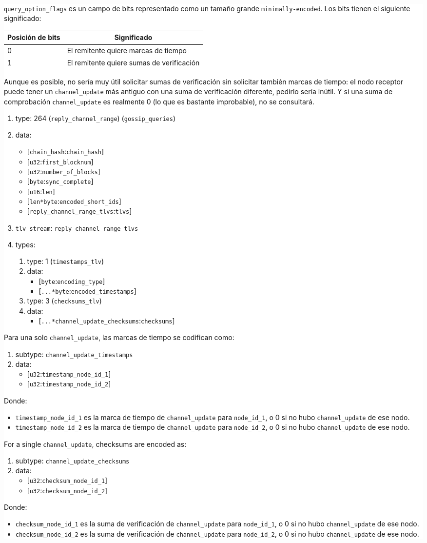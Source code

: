 `query_option_flags` es un campo de bits representado como un tamaño grande `minimally-encoded`. Los bits tienen el siguiente significado:

| Posición de bits | Significado                                |
| ---------------- | ------------------------------------------ |
| 0                | El remitente quiere marcas de tiempo       |
| 1                | El remitente quiere sumas de verificación  |

Aunque es posible, no sería muy útil solicitar sumas de verificación sin solicitar también marcas de tiempo: el nodo receptor puede tener un `channel_update` más antiguo con una suma de verificación diferente, pedirlo sería inútil. Y si una suma de comprobación `channel_update` es realmente 0 (lo que es bastante improbable), no se consultará.

1. type: 264 (`reply_channel_range`) (`gossip_queries`)
2. data:
    * [`chain_hash`:`chain_hash`]
    * [`u32`:`first_blocknum`]
    * [`u32`:`number_of_blocks`]
    * [`byte`:`sync_complete`]
    * [`u16`:`len`]
    * [`len*byte`:`encoded_short_ids`]
    * [`reply_channel_range_tlvs`:`tlvs`]

1. `tlv_stream`: `reply_channel_range_tlvs`
2. types:
    1. type: 1 (`timestamps_tlv`)
    2. data:
        * [`byte`:`encoding_type`]
        * [`...*byte`:`encoded_timestamps`]
    1. type: 3 (`checksums_tlv`)
    2. data:
        * [`...*channel_update_checksums`:`checksums`]

Para una solo `channel_update`, las marcas de tiempo se codifican como:

1. subtype: `channel_update_timestamps`
2. data:
    * [`u32`:`timestamp_node_id_1`]
    * [`u32`:`timestamp_node_id_2`]

Donde:
* `timestamp_node_id_1` es la marca de tiempo de `channel_update` para `node_id_1`, o 0 si no hubo `channel_update` de ese nodo.
* `timestamp_node_id_2` es la marca de tiempo de `channel_update` para `node_id_2`, o 0 si no hubo `channel_update` de ese nodo.

For a single `channel_update`, checksums are encoded as:

1. subtype: `channel_update_checksums`
2. data:
    * [`u32`:`checksum_node_id_1`]
    * [`u32`:`checksum_node_id_2`]

Donde:
* `checksum_node_id_1` es la suma de verificación de `channel_update` para `node_id_1`, o 0 si no hubo `channel_update` de ese nodo.
* `checksum_node_id_2` es la suma de verificación de `channel_update` para `node_id_2`, o 0 si no hubo `channel_update` de ese nodo.
